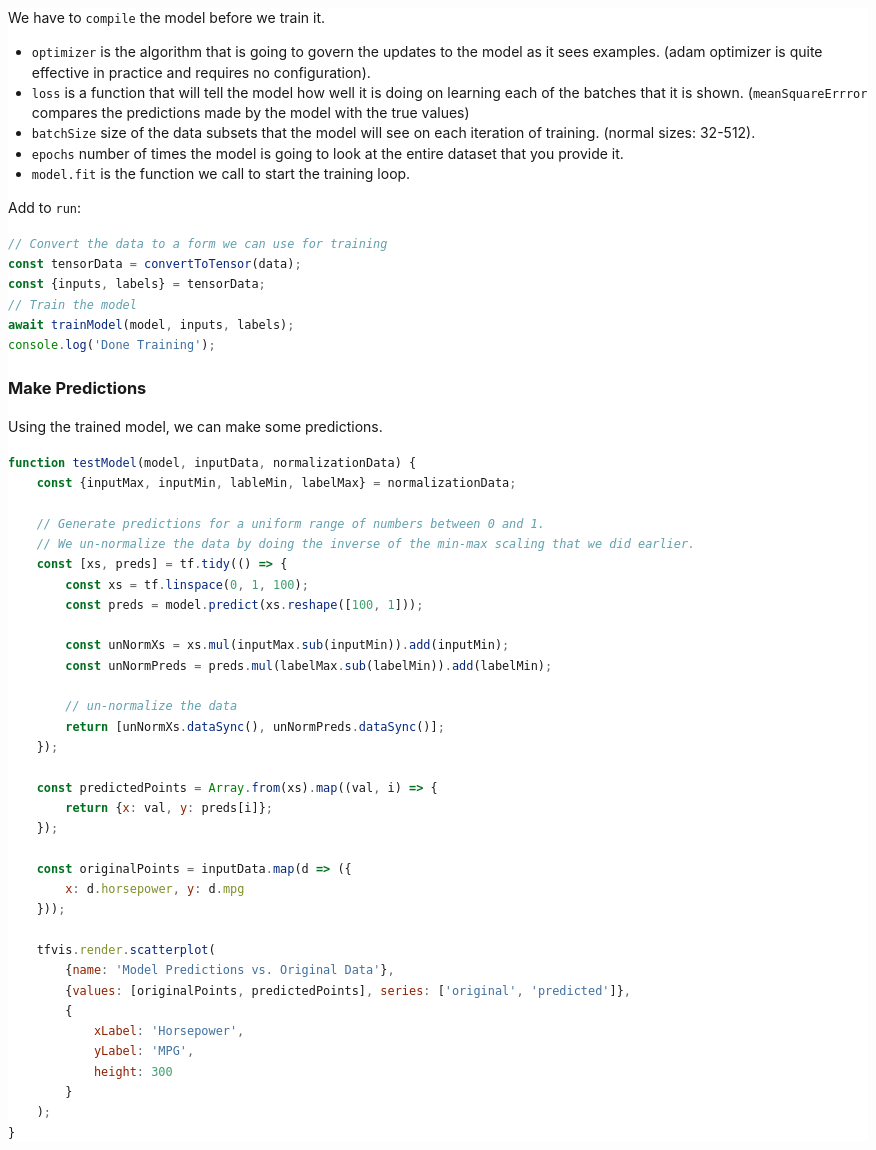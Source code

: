 We have to `compile` the model before we train it.

* `optimizer` is the algorithm that is going to govern the updates to the model as it sees examples. (adam optimizer is quite effective in practice and requires no configuration).
* `loss` is a function that will tell the model how well it is doing on learning each of the batches that it is shown. (`meanSquareErrror` compares the predictions made by the model with the true values)
* `batchSize` size of the data subsets that the model will see on each iteration of training. (normal sizes: 32-512).
* `epochs` number of times the model is going to look at the entire dataset that you provide it.
* `model.fit` is the function we call to start the training loop.

Add to `run`:
```javascript
// Convert the data to a form we can use for training
const tensorData = convertToTensor(data);
const {inputs, labels} = tensorData;
// Train the model
await trainModel(model, inputs, labels);
console.log('Done Training');
```

### Make Predictions

Using the trained model, we can make some predictions.

```javascript
function testModel(model, inputData, normalizationData) {
    const {inputMax, inputMin, lableMin, labelMax} = normalizationData;

    // Generate predictions for a uniform range of numbers between 0 and 1.
    // We un-normalize the data by doing the inverse of the min-max scaling that we did earlier.
    const [xs, preds] = tf.tidy(() => {
        const xs = tf.linspace(0, 1, 100);
        const preds = model.predict(xs.reshape([100, 1]));

        const unNormXs = xs.mul(inputMax.sub(inputMin)).add(inputMin);
        const unNormPreds = preds.mul(labelMax.sub(labelMin)).add(labelMin);

        // un-normalize the data
        return [unNormXs.dataSync(), unNormPreds.dataSync()];
    });

    const predictedPoints = Array.from(xs).map((val, i) => {
        return {x: val, y: preds[i]};
    });

    const originalPoints = inputData.map(d => ({
        x: d.horsepower, y: d.mpg
    }));

    tfvis.render.scatterplot(
        {name: 'Model Predictions vs. Original Data'},
        {values: [originalPoints, predictedPoints], series: ['original', 'predicted']},
        {
            xLabel: 'Horsepower',
            yLabel: 'MPG',
            height: 300
        }
    );
}
```
